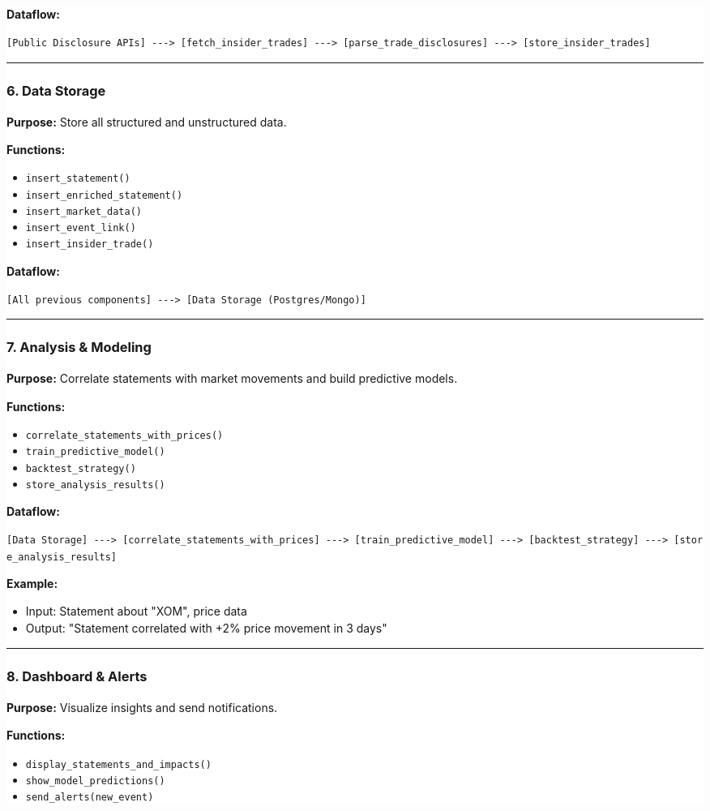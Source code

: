 **Dataflow:**
```
[Public Disclosure APIs] ---> [fetch_insider_trades] ---> [parse_trade_disclosures] ---> [store_insider_trades]
```

---

### 6. Data Storage

**Purpose:** Store all structured and unstructured data.

**Functions:**
- `insert_statement()`
- `insert_enriched_statement()`
- `insert_market_data()`
- `insert_event_link()`
- `insert_insider_trade()`

**Dataflow:**
```
[All previous components] ---> [Data Storage (Postgres/Mongo)]
```

---

### 7. Analysis & Modeling

**Purpose:** Correlate statements with market movements and build predictive models.

**Functions:**
- `correlate_statements_with_prices()`
- `train_predictive_model()`
- `backtest_strategy()`
- `store_analysis_results()`

**Dataflow:**
```
[Data Storage] ---> [correlate_statements_with_prices] ---> [train_predictive_model] ---> [backtest_strategy] ---> [store_analysis_results]
```

**Example:**
- Input: Statement about "XOM", price data
- Output: "Statement correlated with +2% price movement in 3 days"

---

### 8. Dashboard & Alerts

**Purpose:** Visualize insights and send notifications.

**Functions:**
- `display_statements_and_impacts()`
- `show_model_predictions()`
- `send_alerts(new_event)`
